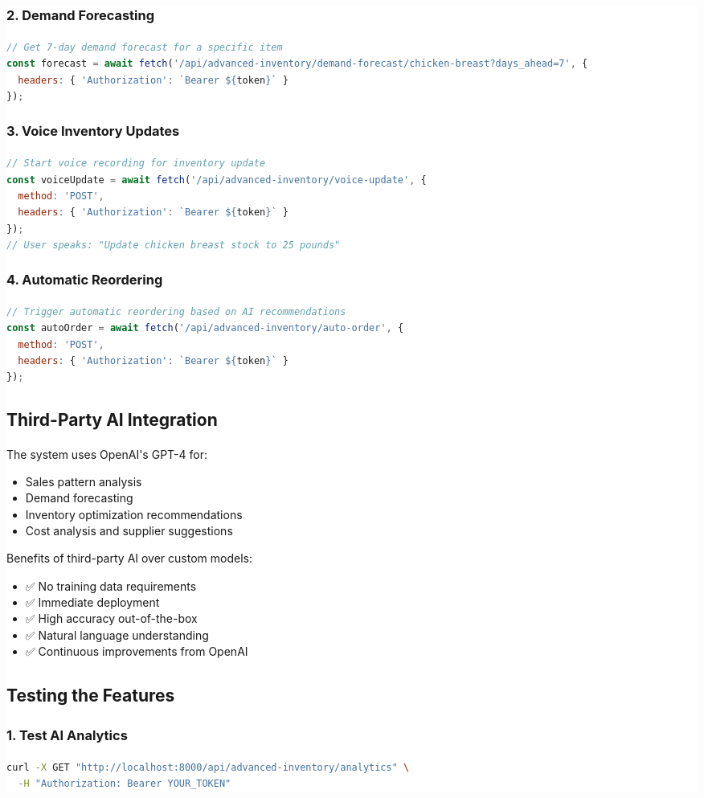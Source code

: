 ### 2. Demand Forecasting
```javascript
// Get 7-day demand forecast for a specific item
const forecast = await fetch('/api/advanced-inventory/demand-forecast/chicken-breast?days_ahead=7', {
  headers: { 'Authorization': `Bearer ${token}` }
});
```

### 3. Voice Inventory Updates
```javascript
// Start voice recording for inventory update
const voiceUpdate = await fetch('/api/advanced-inventory/voice-update', {
  method: 'POST',
  headers: { 'Authorization': `Bearer ${token}` }
});
// User speaks: "Update chicken breast stock to 25 pounds"
```

### 4. Automatic Reordering
```javascript
// Trigger automatic reordering based on AI recommendations
const autoOrder = await fetch('/api/advanced-inventory/auto-order', {
  method: 'POST',
  headers: { 'Authorization': `Bearer ${token}` }
});
```

## Third-Party AI Integration

The system uses OpenAI's GPT-4 for:
- Sales pattern analysis
- Demand forecasting
- Inventory optimization recommendations
- Cost analysis and supplier suggestions

Benefits of third-party AI over custom models:
- ✅ No training data requirements
- ✅ Immediate deployment
- ✅ High accuracy out-of-the-box
- ✅ Natural language understanding
- ✅ Continuous improvements from OpenAI

## Testing the Features

### 1. Test AI Analytics
```bash
curl -X GET "http://localhost:8000/api/advanced-inventory/analytics" \
  -H "Authorization: Bearer YOUR_TOKEN"
```
